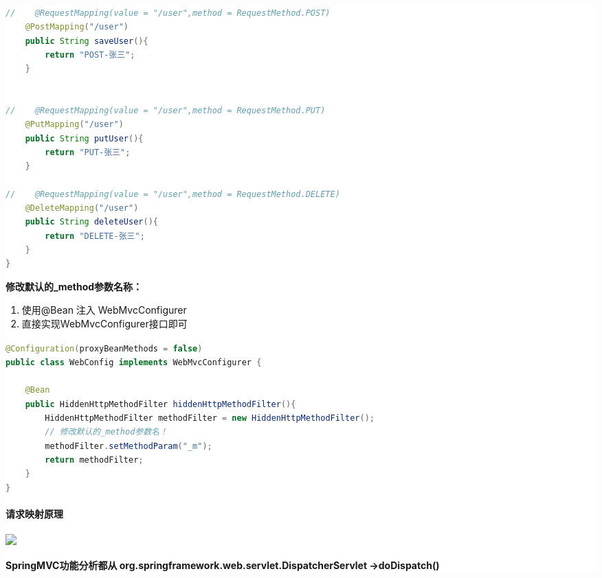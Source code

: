 ```java
//    @RequestMapping(value = "/user",method = RequestMethod.POST)
    @PostMapping("/user")
    public String saveUser(){
        return "POST-张三";
    }


//    @RequestMapping(value = "/user",method = RequestMethod.PUT)
    @PutMapping("/user")
    public String putUser(){
        return "PUT-张三";
    }

//    @RequestMapping(value = "/user",method = RequestMethod.DELETE)
    @DeleteMapping("/user")
    public String deleteUser(){
        return "DELETE-张三";
    }
}
```



**修改默认的_method参数名称：**

1. 使用@Bean 注入 WebMvcConfigurer
2. 直接实现WebMvcConfigurer接口即可



```java
@Configuration(proxyBeanMethods = false)
public class WebConfig implements WebMvcConfigurer {

    @Bean
    public HiddenHttpMethodFilter hiddenHttpMethodFilter(){
        HiddenHttpMethodFilter methodFilter = new HiddenHttpMethodFilter();
        // 修改默认的_method参数名！
        methodFilter.setMethodParam("_m");
        return methodFilter;
    }
}
```





#### 请求映射原理





![](https://cdn.jsdelivr.net/gh/niuxvdong/pic@6b35b8ebdb3c465d8e5ced40a7a7289cbf1a0951/2021/10/11/8cca2ed66bbba4ff1a11520617195442.png)

**SpringMVC功能分析都从 org.springframework.web.servlet.DispatcherServlet ->doDispatch()**
